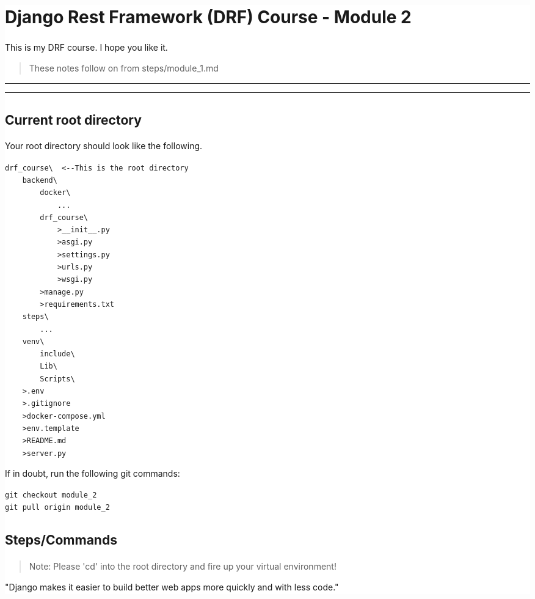 # Django Rest Framework (DRF) Course - Module 2

This is my DRF course. I hope you like it.

> These notes follow on from steps/module_1.md

---

---

## Current root directory

Your root directory should look like the following.

```
drf_course\  <--This is the root directory
    backend\
        docker\
            ...
        drf_course\
            >__init__.py
            >asgi.py
            >settings.py
            >urls.py
            >wsgi.py
        >manage.py
        >requirements.txt
    steps\
        ...
    venv\
        include\
        Lib\
        Scripts\
    >.env
    >.gitignore
    >docker-compose.yml
    >env.template
    >README.md
    >server.py
```

If in doubt, run the following git commands:

```
git checkout module_2
git pull origin module_2
```

## Steps/Commands

> Note: Please 'cd' into the root directory and fire up your virtual environment!

"Django makes it easier to build better web apps more quickly and with less code."
